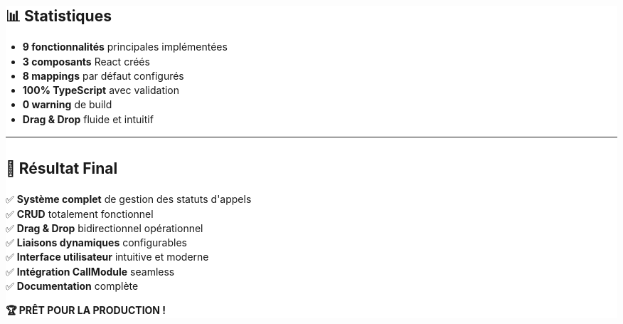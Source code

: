 
## 📊 Statistiques

- **9 fonctionnalités** principales implémentées
- **3 composants** React créés
- **8 mappings** par défaut configurés
- **100% TypeScript** avec validation
- **0 warning** de build
- **Drag & Drop** fluide et intuitif

---

## 🎯 Résultat Final

✅ **Système complet** de gestion des statuts d'appels  
✅ **CRUD** totalement fonctionnel  
✅ **Drag & Drop** bidirectionnel opérationnel  
✅ **Liaisons dynamiques** configurables  
✅ **Interface utilisateur** intuitive et moderne  
✅ **Intégration CallModule** seamless  
✅ **Documentation** complète  

**🏆 PRÊT POUR LA PRODUCTION !**
